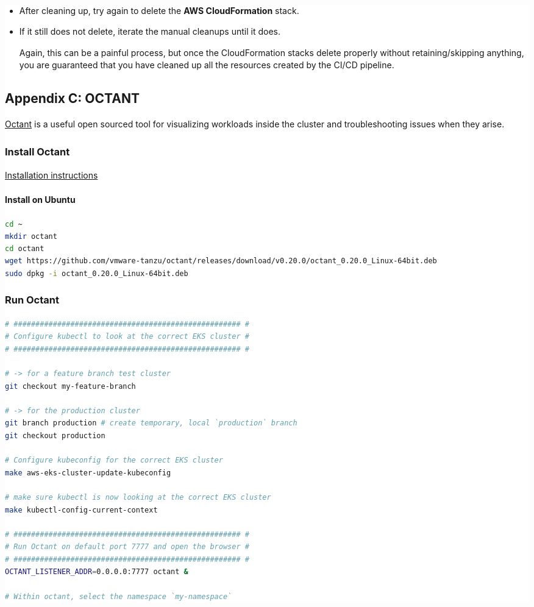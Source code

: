   - After cleaning up, try again to delete the **AWS CloudFormation** stack.

  - If it still does not delete, iterate the manual cleanups until it does.

    Again, this can be a painful process, but once the CloudFormation stacks delete properly without retaining/skipping anything, you are guaranteed that you have cleaned up all the resources created by the CI/CD pipeline.

## Appendix C: OCTANT

[Octant](https://octant.dev/) is a useful open sourced tool for visualizing workloads inside the cluster and troubleshooting issues when they arise.

### Install Octant

[Installation instructions](https://github.com/vmware-tanzu/octant#installation)

#### Install on Ubuntu

```bash
cd ~
mkdir octant
cd octant
wget https://github.com/vmware-tanzu/octant/releases/download/v0.20.0/octant_0.20.0_Linux-64bit.deb
sudo dpkg -i octant_0.20.0_Linux-64bit.deb
```

### Run Octant

```bash
# #################################################### #
# Configure kubectl to look at the correct EKS cluster #
# #################################################### #

# -> for a feature branch test cluster
git checkout my-feature-branch

# -> for the production cluster
git branch production # create temporary, local `production` branch
git checkout production

# Configure kubeconfig for the correct EKS cluster
make aws-eks-cluster-update-kubeconfig

# make sure kubectl is now looking at the correct EKS cluster
make kubectl-config-current-context

# #################################################### #
# Run Octant on default port 7777 and open the browser #
# #################################################### #
OCTANT_LISTENER_ADDR=0.0.0.0:7777 octant &

# Within octant, select the namespace `my-namespace`
```
